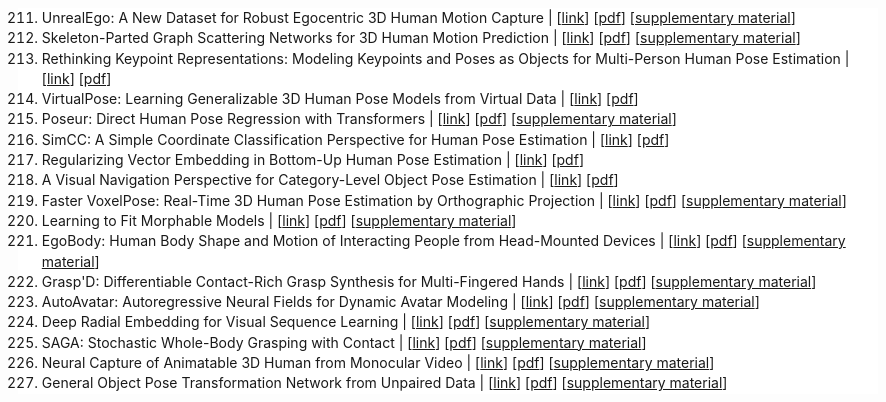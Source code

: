 211. UnrealEgo: A New Dataset for Robust Egocentric 3D Human Motion Capture | [[link](https://www.ecva.net/papers/eccv_2022/papers_ECCV/html/4021_ECCV_2022_paper.php)] [[pdf](https://www.ecva.net/papers/eccv_2022/papers_ECCV/papers/136660001.pdf)] [[supplementary material](https://www.ecva.net/papers/eccv_2022/papers_ECCV/papers/136660001-supp.pdf)] 
212. Skeleton-Parted Graph Scattering Networks for 3D Human Motion Prediction | [[link](https://www.ecva.net/papers/eccv_2022/papers_ECCV/html/4239_ECCV_2022_paper.php)] [[pdf](https://www.ecva.net/papers/eccv_2022/papers_ECCV/papers/136660018.pdf)] [[supplementary material](https://www.ecva.net/papers/eccv_2022/papers_ECCV/papers/136660018-supp.pdf)] 
213. Rethinking Keypoint Representations: Modeling Keypoints and Poses as Objects for Multi-Person Human Pose Estimation | [[link](https://www.ecva.net/papers/eccv_2022/papers_ECCV/html/4439_ECCV_2022_paper.php)] [[pdf](https://www.ecva.net/papers/eccv_2022/papers_ECCV/papers/136660036.pdf)] 
214. VirtualPose: Learning Generalizable 3D Human Pose Models from Virtual Data | [[link](https://www.ecva.net/papers/eccv_2022/papers_ECCV/html/4551_ECCV_2022_paper.php)] [[pdf](https://www.ecva.net/papers/eccv_2022/papers_ECCV/papers/136660054.pdf)] 
215. Poseur: Direct Human Pose Regression with Transformers | [[link](https://www.ecva.net/papers/eccv_2022/papers_ECCV/html/4552_ECCV_2022_paper.php)] [[pdf](https://www.ecva.net/papers/eccv_2022/papers_ECCV/papers/136660071.pdf)] [[supplementary material](https://www.ecva.net/papers/eccv_2022/papers_ECCV/papers/136660071-supp.pdf)] 
216. SimCC: A Simple Coordinate Classification Perspective for Human Pose Estimation | [[link](https://www.ecva.net/papers/eccv_2022/papers_ECCV/html/4591_ECCV_2022_paper.php)] [[pdf](https://www.ecva.net/papers/eccv_2022/papers_ECCV/papers/136660088.pdf)] 
217. Regularizing Vector Embedding in Bottom-Up Human Pose Estimation | [[link](https://www.ecva.net/papers/eccv_2022/papers_ECCV/html/4631_ECCV_2022_paper.php)] [[pdf](https://www.ecva.net/papers/eccv_2022/papers_ECCV/papers/136660105.pdf)] 
218. A Visual Navigation Perspective for Category-Level Object Pose Estimation | [[link](https://www.ecva.net/papers/eccv_2022/papers_ECCV/html/4677_ECCV_2022_paper.php)] [[pdf](https://www.ecva.net/papers/eccv_2022/papers_ECCV/papers/136660121.pdf)] 
219. Faster VoxelPose: Real-Time 3D Human Pose Estimation by Orthographic Projection | [[link](https://www.ecva.net/papers/eccv_2022/papers_ECCV/html/4748_ECCV_2022_paper.php)] [[pdf](https://www.ecva.net/papers/eccv_2022/papers_ECCV/papers/136660139.pdf)] [[supplementary material](https://www.ecva.net/papers/eccv_2022/papers_ECCV/papers/136660139-supp.zip)] 
220. Learning to Fit Morphable Models | [[link](https://www.ecva.net/papers/eccv_2022/papers_ECCV/html/4927_ECCV_2022_paper.php)] [[pdf](https://www.ecva.net/papers/eccv_2022/papers_ECCV/papers/136660156.pdf)] [[supplementary material](https://www.ecva.net/papers/eccv_2022/papers_ECCV/papers/136660156-supp.pdf)] 
221. EgoBody: Human Body Shape and Motion of Interacting People from Head-Mounted Devices | [[link](https://www.ecva.net/papers/eccv_2022/papers_ECCV/html/4963_ECCV_2022_paper.php)] [[pdf](https://www.ecva.net/papers/eccv_2022/papers_ECCV/papers/136660176.pdf)] [[supplementary material](https://www.ecva.net/papers/eccv_2022/papers_ECCV/papers/136660176-supp.pdf)] 
222. Grasp'D: Differentiable Contact-Rich Grasp Synthesis for Multi-Fingered Hands | [[link](https://www.ecva.net/papers/eccv_2022/papers_ECCV/html/5242_ECCV_2022_paper.php)] [[pdf](https://www.ecva.net/papers/eccv_2022/papers_ECCV/papers/136660197.pdf)] [[supplementary material](https://www.ecva.net/papers/eccv_2022/papers_ECCV/papers/136660197-supp.zip)] 
223. AutoAvatar: Autoregressive Neural Fields for Dynamic Avatar Modeling | [[link](https://www.ecva.net/papers/eccv_2022/papers_ECCV/html/5388_ECCV_2022_paper.php)] [[pdf](https://www.ecva.net/papers/eccv_2022/papers_ECCV/papers/136660216.pdf)] [[supplementary material](https://www.ecva.net/papers/eccv_2022/papers_ECCV/papers/136660216-supp.zip)] 
224. Deep Radial Embedding for Visual Sequence Learning | [[link](https://www.ecva.net/papers/eccv_2022/papers_ECCV/html/5670_ECCV_2022_paper.php)] [[pdf](https://www.ecva.net/papers/eccv_2022/papers_ECCV/papers/136660234.pdf)] [[supplementary material](https://www.ecva.net/papers/eccv_2022/papers_ECCV/papers/136660234-supp.pdf)] 
225. SAGA: Stochastic Whole-Body Grasping with Contact | [[link](https://www.ecva.net/papers/eccv_2022/papers_ECCV/html/5754_ECCV_2022_paper.php)] [[pdf](https://www.ecva.net/papers/eccv_2022/papers_ECCV/papers/136660251.pdf)] [[supplementary material](https://www.ecva.net/papers/eccv_2022/papers_ECCV/papers/136660251-supp.pdf)] 
226. Neural Capture of Animatable 3D Human from Monocular Video | [[link](https://www.ecva.net/papers/eccv_2022/papers_ECCV/html/5908_ECCV_2022_paper.php)] [[pdf](https://www.ecva.net/papers/eccv_2022/papers_ECCV/papers/136660269.pdf)] [[supplementary material](https://www.ecva.net/papers/eccv_2022/papers_ECCV/papers/136660269-supp.zip)] 
227. General Object Pose Transformation Network from Unpaired Data | [[link](https://www.ecva.net/papers/eccv_2022/papers_ECCV/html/5972_ECCV_2022_paper.php)] [[pdf](https://www.ecva.net/papers/eccv_2022/papers_ECCV/papers/136660286.pdf)] [[supplementary material](https://www.ecva.net/papers/eccv_2022/papers_ECCV/papers/136660286-supp.pdf)] 